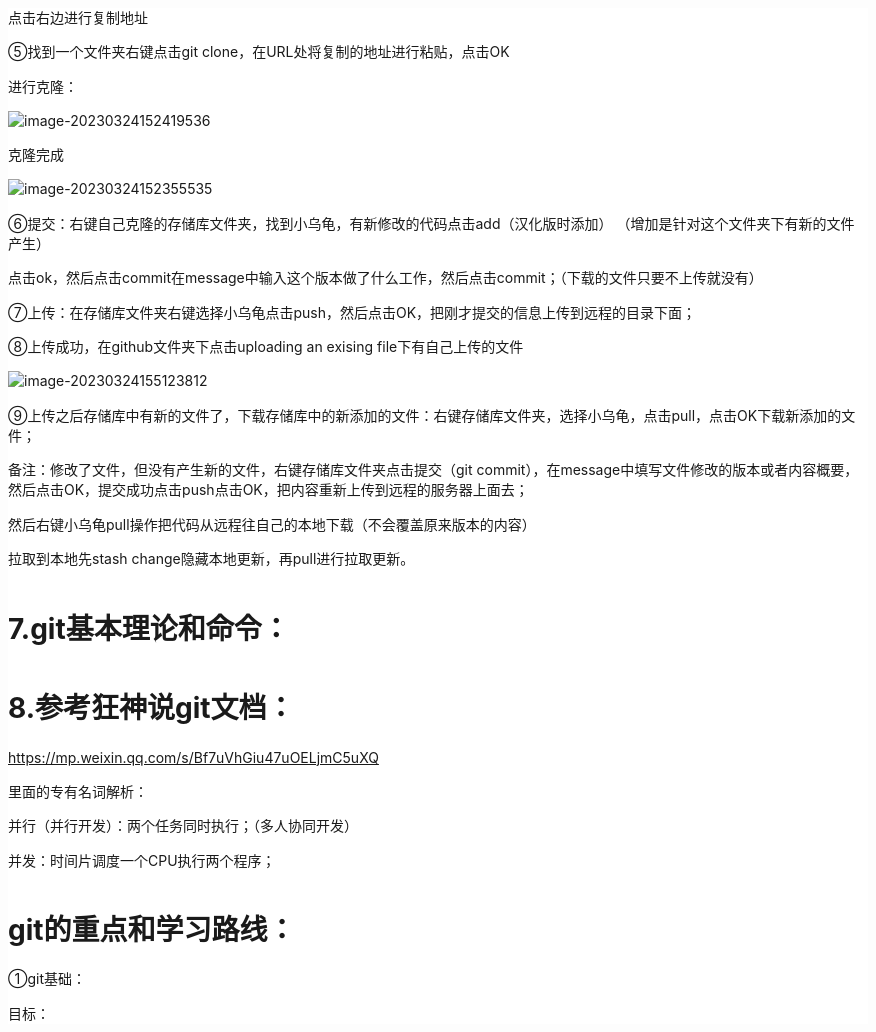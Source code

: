 点击右边进行复制地址

⑤找到一个文件夹右键点击git clone，在URL处将复制的地址进行粘贴，点击OK

进行克隆：

![image-20230324152419536](C:\Users\19827\AppData\Roaming\Typora\typora-user-images\image-20230324152419536.png)

克隆完成

![image-20230324152355535](C:\Users\19827\AppData\Roaming\Typora\typora-user-images\image-20230324152355535.png)

⑥提交：右键自己克隆的存储库文件夹，找到小乌龟，有新修改的代码点击add（汉化版时添加）  （增加是针对这个文件夹下有新的文件产生）

点击ok，然后点击commit在message中输入这个版本做了什么工作，然后点击commit；（下载的文件只要不上传就没有）

⑦上传：在存储库文件夹右键选择小乌龟点击push，然后点击OK，把刚才提交的信息上传到远程的目录下面；

⑧上传成功，在github文件夹下点击uploading an exising file下有自己上传的文件

![image-20230324155123812](C:\Users\19827\AppData\Roaming\Typora\typora-user-images\image-20230324155123812.png)

⑨上传之后存储库中有新的文件了，下载存储库中的新添加的文件：右键存储库文件夹，选择小乌龟，点击pull，点击OK下载新添加的文件；

备注：修改了文件，但没有产生新的文件，右键存储库文件夹点击提交（git commit），在message中填写文件修改的版本或者内容概要，然后点击OK，提交成功点击push点击OK，把内容重新上传到远程的服务器上面去；

然后右键小乌龟pull操作把代码从远程往自己的本地下载（不会覆盖原来版本的内容）

拉取到本地先stash change隐藏本地更新，再pull进行拉取更新。

# 7.git基本理论和命令：





# 8.参考狂神说git文档：

https://mp.weixin.qq.com/s/Bf7uVhGiu47uOELjmC5uXQ

里面的专有名词解析：

并行（并行开发）：两个任务同时执行；（多人协同开发）

并发：时间片调度一个CPU执行两个程序；









# git的重点和学习路线：

①git基础：

目标：

